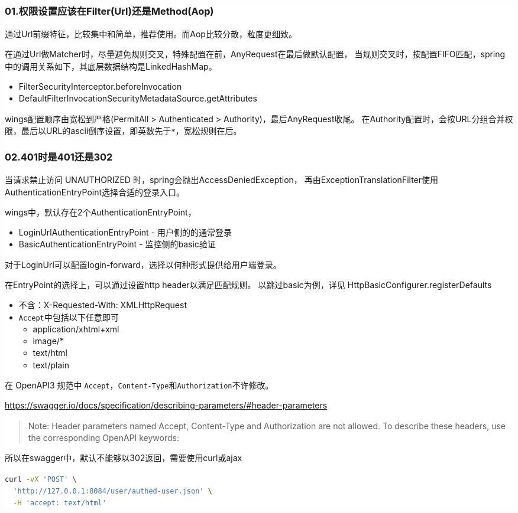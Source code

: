### 01.权限设置应该在Filter(Url)还是Method(Aop)

通过Url前缀特征，比较集中和简单，推荐使用。而Aop比较分散，粒度更细致。

在通过Url做Matcher时，尽量避免规则交叉，特殊配置在前，AnyRequest在最后做默认配置，
当规则交叉时，按配置FIFO匹配，spring中的调用关系如下，其底层数据结构是LinkedHashMap。

* FilterSecurityInterceptor.beforeInvocation
* DefaultFilterInvocationSecurityMetadataSource.getAttributes

wings配置顺序由宽松到严格(PermitAll > Authenticated > Authority)，最后AnyRequest收尾。
在Authority配置时，会按URL分组合并权限，最后以URL的ascii倒序设置，即英数先于`*`，宽松规则在后。

### 02.401时是401还是302

当请求禁止访问 UNAUTHORIZED 时，spring会抛出AccessDeniedException，
再由ExceptionTranslationFilter使用AuthenticationEntryPoint选择合适的登录入口。

wings中，默认存在2个AuthenticationEntryPoint，

* LoginUrlAuthenticationEntryPoint - 用户侧的的通常登录
* BasicAuthenticationEntryPoint - 监控侧的basic验证

对于LoginUrl可以配置login-forward，选择以何种形式提供给用户端登录。

在EntryPoint的选择上，可以通过设置http header以满足匹配规则。
以跳过basic为例，详见 HttpBasicConfigurer.registerDefaults

* 不含：X-Requested-With: XMLHttpRequest
* `Accept`中包括以下任意即可
  - application/xhtml+xml
  - image/*
  - text/html
  - text/plain

在 OpenAPI3 规范中 `Accept`，`Content-Type`和`Authorization`不许修改。

<https://swagger.io/docs/specification/describing-parameters/#header-parameters>

> Note: Header parameters named Accept, Content-Type and Authorization
> are not allowed. To describe these headers, use the corresponding OpenAPI keywords:

所以在swagger中，默认不能够以302返回，需要使用curl或ajax

```bash
curl -vX 'POST' \
  'http://127.0.0.1:8084/user/authed-user.json' \
  -H 'accept: text/html'
```
